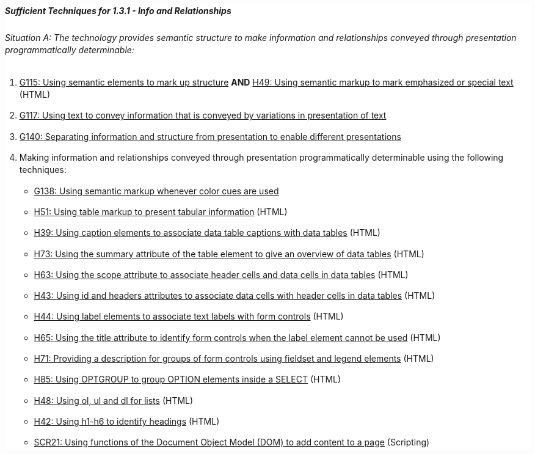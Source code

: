 ##### Sufficient Techniques for 1.3.1 - Info and Relationships

###### Situation A: The technology provides semantic structure to make information and relationships conveyed through presentation programmatically determinable:

1.  [G115: Using semantic elements to mark up structure](http://www.w3.org/TR/2008/WD-WCAG20-TECHS-20081103/G115) **AND** [H49: Using semantic markup to mark emphasized or special text](http://www.w3.org/TR/2008/WD-WCAG20-TECHS-20081103/H49) (HTML)

2.  [G117: Using text to convey information that is conveyed by variations in presentation of text](http://www.w3.org/TR/2008/WD-WCAG20-TECHS-20081103/G117)

3.  [G140: Separating information and structure from presentation to enable different presentations](http://www.w3.org/TR/2008/WD-WCAG20-TECHS-20081103/G140)

4.  Making information and relationships conveyed through presentation programmatically determinable using the following techniques:

    -   [G138: Using semantic markup whenever color cues are used](http://www.w3.org/TR/2008/WD-WCAG20-TECHS-20081103/G138)

    -   [H51: Using table markup to present tabular information](http://www.w3.org/TR/2008/WD-WCAG20-TECHS-20081103/H51) (HTML)

    -   [H39: Using caption elements to associate data table captions with data tables](http://www.w3.org/TR/2008/WD-WCAG20-TECHS-20081103/H39) (HTML)

    -   [H73: Using the summary attribute of the table element to give an overview of data tables](http://www.w3.org/TR/2008/WD-WCAG20-TECHS-20081103/H73) (HTML)

    -   [H63: Using the scope attribute to associate header cells and data cells in data tables](http://www.w3.org/TR/2008/WD-WCAG20-TECHS-20081103/H63) (HTML)

    -   [H43: Using id and headers attributes to associate data cells with header cells in data tables](http://www.w3.org/TR/2008/WD-WCAG20-TECHS-20081103/H43) (HTML)

    -   [H44: Using label elements to associate text labels with form controls](http://www.w3.org/TR/2008/WD-WCAG20-TECHS-20081103/H44) (HTML)

    -   [H65: Using the title attribute to identify form controls when the label element cannot be used](http://www.w3.org/TR/2008/WD-WCAG20-TECHS-20081103/H65) (HTML)

    -   [H71: Providing a description for groups of form controls using fieldset and legend elements](http://www.w3.org/TR/2008/WD-WCAG20-TECHS-20081103/H71) (HTML)

    -   [H85: Using OPTGROUP to group OPTION elements inside a SELECT](http://www.w3.org/TR/2008/WD-WCAG20-TECHS-20081103/H85) (HTML)

    -   [H48: Using ol, ul and dl for lists](http://www.w3.org/TR/2008/WD-WCAG20-TECHS-20081103/H48) (HTML)

    -   [H42: Using h1-h6 to identify headings](http://www.w3.org/TR/2008/WD-WCAG20-TECHS-20081103/H42) (HTML)

    -   [SCR21: Using functions of the Document Object Model (DOM) to add content to a page](http://www.w3.org/TR/2008/WD-WCAG20-TECHS-20081103/SCR21) (Scripting)
